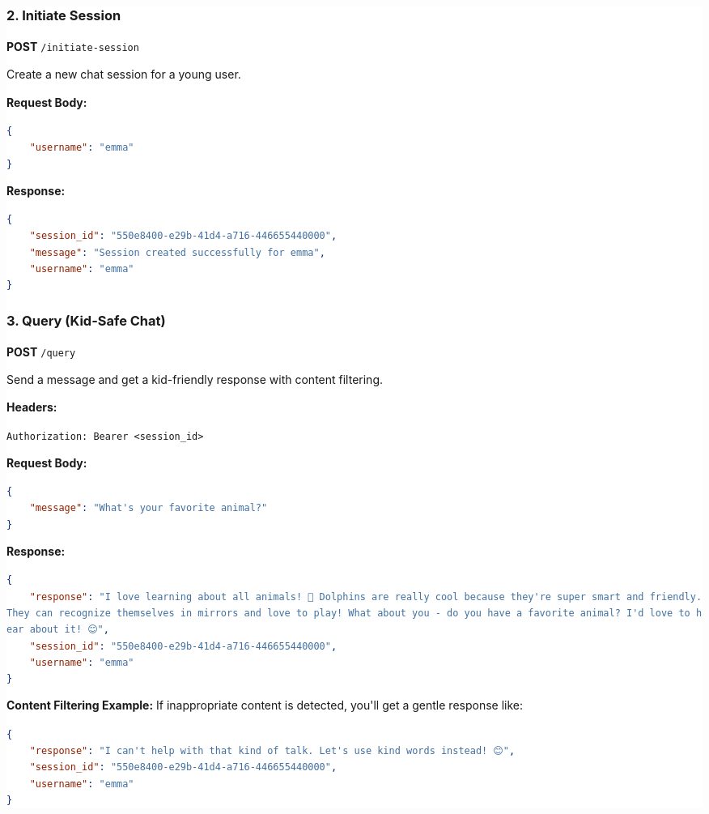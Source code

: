### 2. Initiate Session
**POST** `/initiate-session`

Create a new chat session for a young user.

**Request Body:**
```json
{
    "username": "emma"
}
```

**Response:**
```json
{
    "session_id": "550e8400-e29b-41d4-a716-446655440000",
    "message": "Session created successfully for emma",
    "username": "emma"
}
```

### 3. Query (Kid-Safe Chat)
**POST** `/query`

Send a message and get a kid-friendly response with content filtering.

**Headers:**
```
Authorization: Bearer <session_id>
```

**Request Body:**
```json
{
    "message": "What's your favorite animal?"
}
```

**Response:**
```json
{
    "response": "I love learning about all animals! 🐾 Dolphins are really cool because they're super smart and friendly. They can recognize themselves in mirrors and love to play! What about you - do you have a favorite animal? I'd love to hear about it! 😊",
    "session_id": "550e8400-e29b-41d4-a716-446655440000",
    "username": "emma"
}
```

**Content Filtering Example:**
If inappropriate content is detected, you'll get a gentle response like:
```json
{
    "response": "I can't help with that kind of talk. Let's use kind words instead! 😊",
    "session_id": "550e8400-e29b-41d4-a716-446655440000",
    "username": "emma"
}
```
